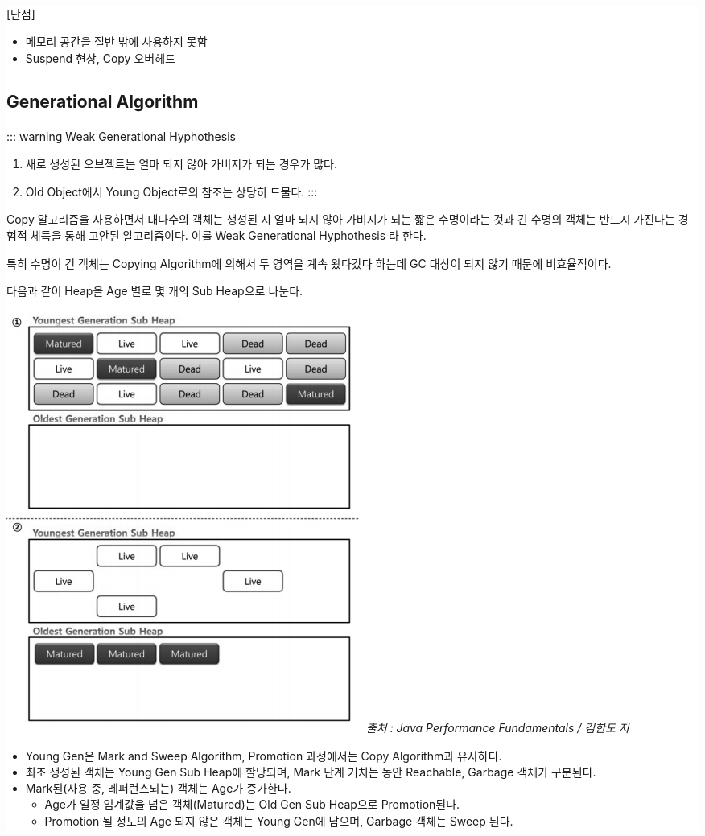 [단점]
- 메모리 공간을 절반 밖에 사용하지 못함
- Suspend 현상, Copy 오버헤드

## Generational Algorithm
::: warning Weak Generational Hyphothesis
1. 새로 생성된 오브젝트는 얼마 되지 않아 가비지가 되는 경우가 많다.

2. Old Object에서 Young Object로의 참조는 상당히 드물다.
:::

Copy 알고리즘을 사용하면서 대다수의 객체는 생성된 지 얼마 되지 않아 가비지가 되는 짧은 수명이라는 것과 긴 수명의 객체는 반드시 가진다는 경험적 체득을 통해 고안된 알고리즘이다. 이를 Weak Generational Hyphothesis 라 한다.

특히 수명이 긴 객체는 Copying Algorithm에 의해서 두 영역을 계속 왔다갔다 하는데 GC 대상이 되지 않기 때문에 비효율적이다.

다음과 같이 Heap을 Age 별로 몇 개의 Sub Heap으로 나눈다.

![Copying Algorithm](/images/java/20240909-gc-algorithm-7.png)
_출처 : Java Performance Fundamentals / 김한도 저_

- Young Gen은 Mark and Sweep Algorithm, Promotion 과정에서는 Copy Algorithm과 유사하다.
- 최초 생성된 객체는 Young Gen Sub Heap에 할당되며, Mark 단계 거치는 동안 Reachable, Garbage 객체가 구분된다.
- Mark된(사용 중, 레퍼런스되는) 객체는 Age가 증가한다.
	- Age가 일정 임계값을 넘은 객체(Matured)는 Old Gen Sub Heap으로 Promotion된다.
	- Promotion 될 정도의 Age 되지 않은 객체는 Young Gen에 남으며, Garbage 객체는 Sweep 된다.
